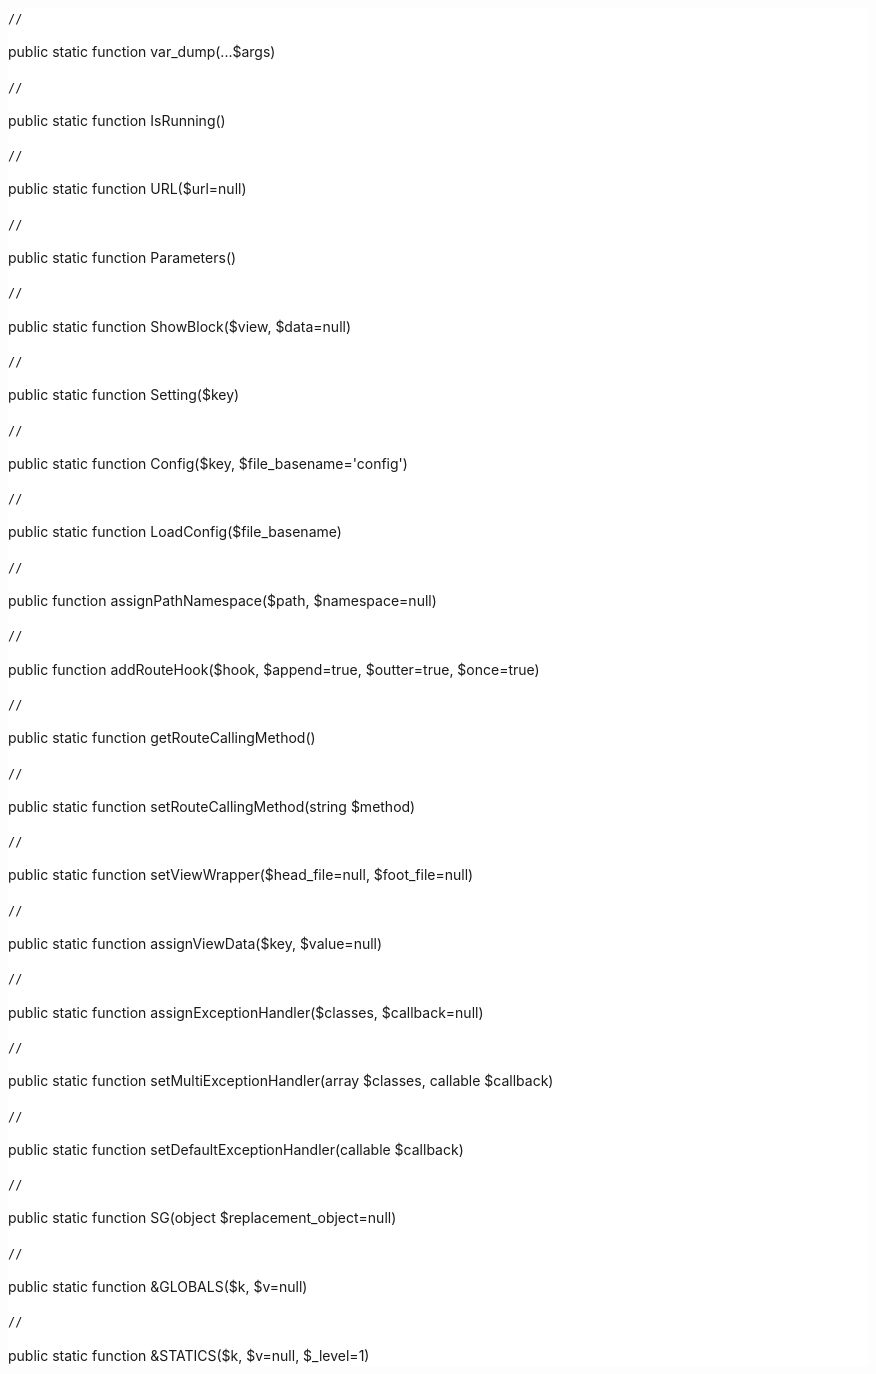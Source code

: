     //
public static function var_dump(...$args)

    //
public static function IsRunning()

    //
public static function URL($url=null)

    //
public static function Parameters()

    //
public static function ShowBlock($view, $data=null)

    //
public static function Setting($key)

    //
public static function Config($key, $file_basename='config')

    //
public static function LoadConfig($file_basename)

    //
public function assignPathNamespace($path, $namespace=null)

    //
public function addRouteHook($hook, $append=true, $outter=true, $once=true)

    //
public static function getRouteCallingMethod()

    //
public static function setRouteCallingMethod(string $method)

    //
public static function setViewWrapper($head_file=null, $foot_file=null)

    //
public static function assignViewData($key, $value=null)

    //
public static function assignExceptionHandler($classes, $callback=null)

    //
public static function setMultiExceptionHandler(array $classes, callable $callback)

    //
public static function setDefaultExceptionHandler(callable $callback)

    //
public static function SG(object $replacement_object=null)

    //
public static function &GLOBALS($k, $v=null)

    //
public static function &STATICS($k, $v=null, $_level=1)
